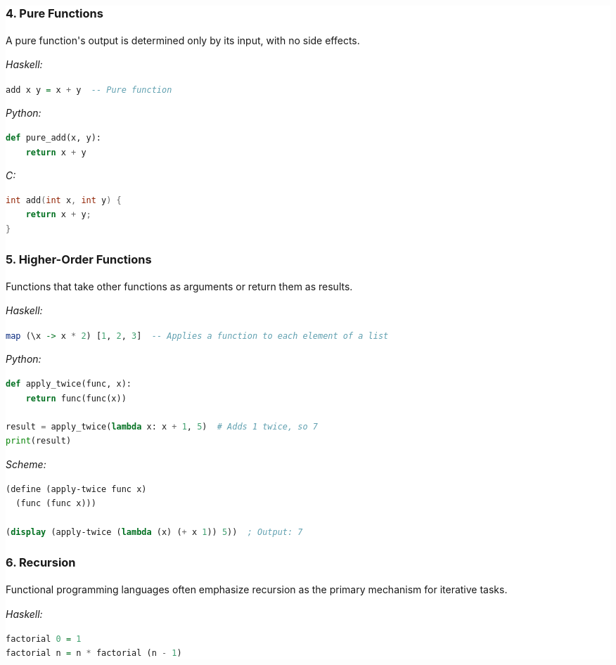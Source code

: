 ### 4. Pure Functions

A pure function's output is determined only by its input, with no side effects.

*Haskell:*
```haskell
add x y = x + y  -- Pure function
```

*Python:*
```python
def pure_add(x, y):
    return x + y
```

*C:*
```c
int add(int x, int y) {
    return x + y;
}
```

### 5. Higher-Order Functions

Functions that take other functions as arguments or return them as results.

*Haskell:*
```haskell
map (\x -> x * 2) [1, 2, 3]  -- Applies a function to each element of a list
```

*Python:*
```python
def apply_twice(func, x):
    return func(func(x))

result = apply_twice(lambda x: x + 1, 5)  # Adds 1 twice, so 7
print(result)
```

*Scheme:*
```scheme
(define (apply-twice func x)
  (func (func x)))

(display (apply-twice (lambda (x) (+ x 1)) 5))  ; Output: 7
```

### 6. Recursion

Functional programming languages often emphasize recursion as the primary mechanism for iterative tasks.

*Haskell:*
```haskell
factorial 0 = 1
factorial n = n * factorial (n - 1)
```
